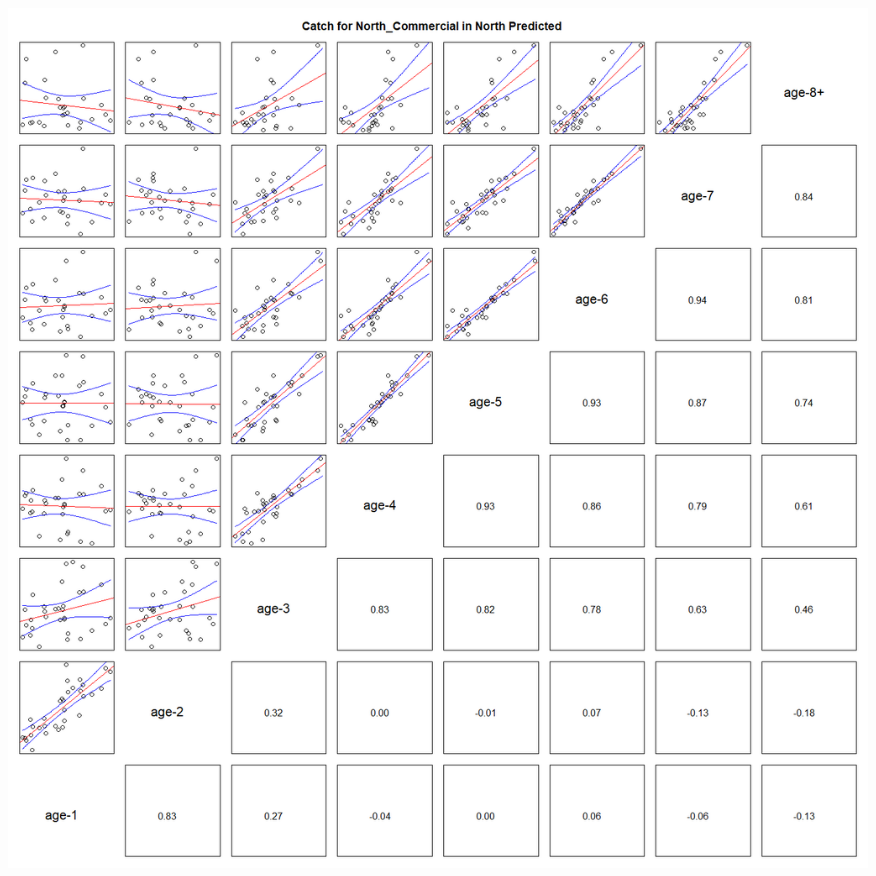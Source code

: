 <img src="plots_png/misc/catch_at_age_consistency_pred_North_Commercial_North.png" width="1440" style="display: block; margin: auto;" />